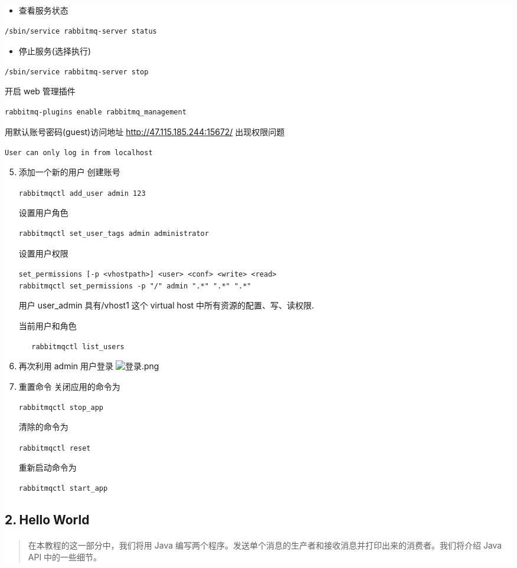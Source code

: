    ```shell
   ```
   - 查看服务状态
   ```shell
   /sbin/service rabbitmq-server status
   ```
   - 停止服务(选择执行)
   ```shell
   /sbin/service rabbitmq-server stop
   ```
   开启 web 管理插件
   ```shell
   rabbitmq-plugins enable rabbitmq_management
   ```
   用默认账号密码(guest)访问地址 http://47.115.185.244:15672/ 出现权限问题
   ```text
   User can only log in from localhost
   ```
5. 添加一个新的用户
   创建账号
   ```shell
   rabbitmqctl add_user admin 123
   ```
   设置用户角色
   ```shell
   rabbitmqctl set_user_tags admin administrator
   ```
   设置用户权限
   ```shell
   set_permissions [-p <vhostpath>] <user> <conf> <write> <read>
   rabbitmqctl set_permissions -p "/" admin ".*" ".*" ".*"
   ```
   用户 user_admin 具有/vhost1 这个 virtual host 中所有资源的配置、写、读权限.
      
   当前用户和角色
   ```shell
      rabbitmqctl list_users
   ```
6. 再次利用 admin 用户登录
   ![登录.png](https://gitee.com/ma5d/imgs/raw/rabbit/登录.png)
7. 重置命令
   关闭应用的命令为
   ```shell
   rabbitmqctl stop_app
   ```
   清除的命令为
   ```shell
   rabbitmqctl reset
   ```
   重新启动命令为
   ```shell
   rabbitmqctl start_app
   ```
## 2. Hello World
> 在本教程的这一部分中，我们将用 Java 编写两个程序。发送单个消息的生产者和接收消息并打印出来的消费者。我们将介绍 Java API 中的一些细节。
